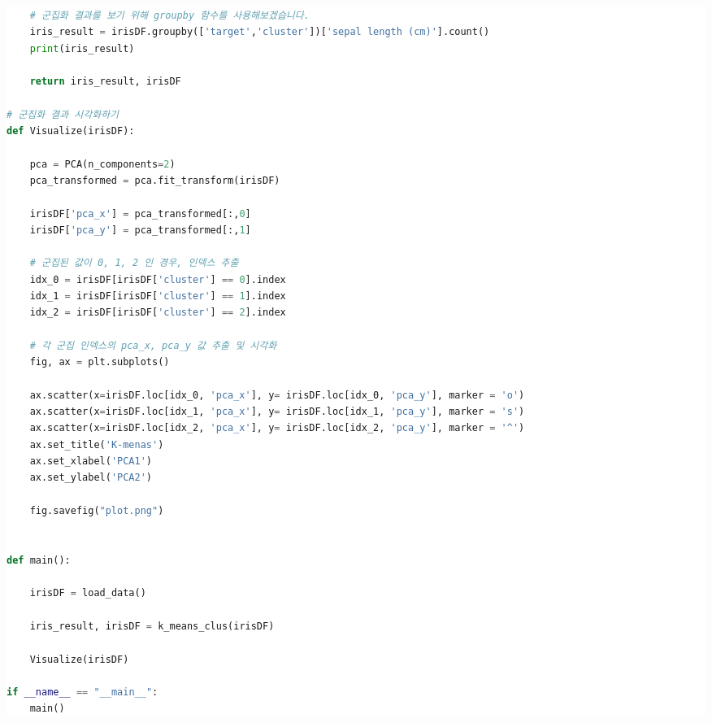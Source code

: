 ~~~python
    # 군집화 결과를 보기 위해 groupby 함수를 사용해보겠습니다.
    iris_result = irisDF.groupby(['target','cluster'])['sepal length (cm)'].count()
    print(iris_result)
    
    return iris_result, irisDF

# 군집화 결과 시각화하기
def Visualize(irisDF):
    
    pca = PCA(n_components=2)
    pca_transformed = pca.fit_transform(irisDF)

    irisDF['pca_x'] = pca_transformed[:,0]
    irisDF['pca_y'] = pca_transformed[:,1]

    # 군집된 값이 0, 1, 2 인 경우, 인덱스 추출
    idx_0 = irisDF[irisDF['cluster'] == 0].index
    idx_1 = irisDF[irisDF['cluster'] == 1].index
    idx_2 = irisDF[irisDF['cluster'] == 2].index
    
    # 각 군집 인덱스의 pca_x, pca_y 값 추출 및 시각화
    fig, ax = plt.subplots()
    
    ax.scatter(x=irisDF.loc[idx_0, 'pca_x'], y= irisDF.loc[idx_0, 'pca_y'], marker = 'o')
    ax.scatter(x=irisDF.loc[idx_1, 'pca_x'], y= irisDF.loc[idx_1, 'pca_y'], marker = 's')
    ax.scatter(x=irisDF.loc[idx_2, 'pca_x'], y= irisDF.loc[idx_2, 'pca_y'], marker = '^')
    ax.set_title('K-menas')
    ax.set_xlabel('PCA1')
    ax.set_ylabel('PCA2')
    
    fig.savefig("plot.png")


def main():
    
    irisDF = load_data()
    
    iris_result, irisDF = k_means_clus(irisDF)
    
    Visualize(irisDF)
    
if __name__ == "__main__":
    main()
~~~